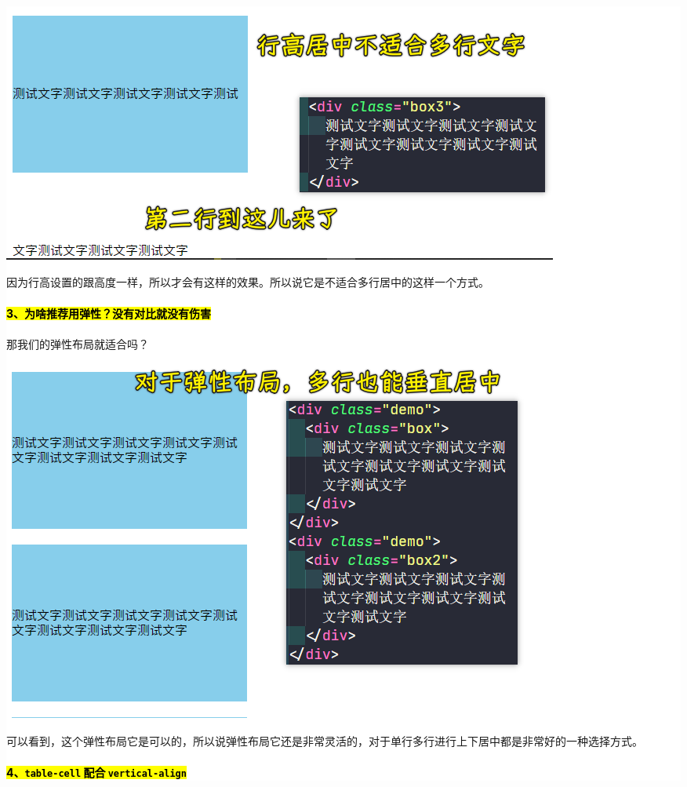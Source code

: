 ![行高不适用于多行居中](assets/img/2021-10-14-13-04-47.png)

因为行高设置的跟高度一样，所以才会有这样的效果。所以说它是不适合多行居中的这样一个方式。

#### <mark>3、为啥推荐用弹性？没有对比就没有伤害</mark>

那我们的弹性布局就适合吗？

![垂直居中](assets/img/2021-10-14-13-08-33.png)

可以看到，这个弹性布局它是可以的，所以说弹性布局它还是非常灵活的，对于单行多行进行上下居中都是非常好的一种选择方式。

#### <mark>4、`table-cell` 配合 `vertical-align`</mark>

